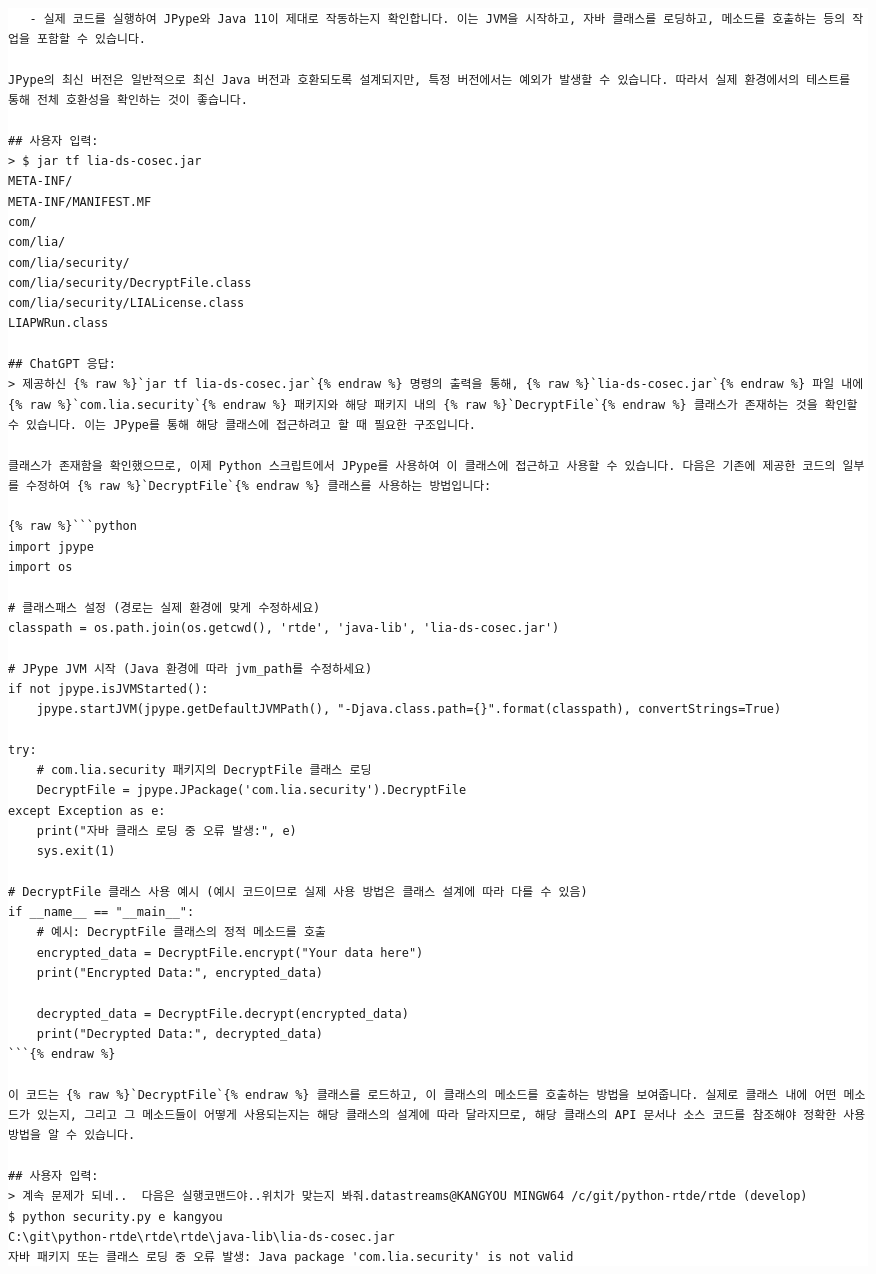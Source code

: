 ```{% endraw %}
   - 실제 코드를 실행하여 JPype와 Java 11이 제대로 작동하는지 확인합니다. 이는 JVM을 시작하고, 자바 클래스를 로딩하고, 메소드를 호출하는 등의 작업을 포함할 수 있습니다.

JPype의 최신 버전은 일반적으로 최신 Java 버전과 호환되도록 설계되지만, 특정 버전에서는 예외가 발생할 수 있습니다. 따라서 실제 환경에서의 테스트를 통해 전체 호환성을 확인하는 것이 좋습니다.

## 사용자 입력:
> $ jar tf lia-ds-cosec.jar
META-INF/
META-INF/MANIFEST.MF
com/
com/lia/
com/lia/security/
com/lia/security/DecryptFile.class
com/lia/security/LIALicense.class
LIAPWRun.class  

## ChatGPT 응답:
> 제공하신 {% raw %}`jar tf lia-ds-cosec.jar`{% endraw %} 명령의 출력을 통해, {% raw %}`lia-ds-cosec.jar`{% endraw %} 파일 내에 {% raw %}`com.lia.security`{% endraw %} 패키지와 해당 패키지 내의 {% raw %}`DecryptFile`{% endraw %} 클래스가 존재하는 것을 확인할 수 있습니다. 이는 JPype를 통해 해당 클래스에 접근하려고 할 때 필요한 구조입니다.

클래스가 존재함을 확인했으므로, 이제 Python 스크립트에서 JPype를 사용하여 이 클래스에 접근하고 사용할 수 있습니다. 다음은 기존에 제공한 코드의 일부를 수정하여 {% raw %}`DecryptFile`{% endraw %} 클래스를 사용하는 방법입니다:

{% raw %}```python
import jpype
import os

# 클래스패스 설정 (경로는 실제 환경에 맞게 수정하세요)
classpath = os.path.join(os.getcwd(), 'rtde', 'java-lib', 'lia-ds-cosec.jar')

# JPype JVM 시작 (Java 환경에 따라 jvm_path를 수정하세요)
if not jpype.isJVMStarted():
    jpype.startJVM(jpype.getDefaultJVMPath(), "-Djava.class.path={}".format(classpath), convertStrings=True)

try:
    # com.lia.security 패키지의 DecryptFile 클래스 로딩
    DecryptFile = jpype.JPackage('com.lia.security').DecryptFile
except Exception as e:
    print("자바 클래스 로딩 중 오류 발생:", e)
    sys.exit(1)

# DecryptFile 클래스 사용 예시 (예시 코드이므로 실제 사용 방법은 클래스 설계에 따라 다를 수 있음)
if __name__ == "__main__":
    # 예시: DecryptFile 클래스의 정적 메소드를 호출
    encrypted_data = DecryptFile.encrypt("Your data here")
    print("Encrypted Data:", encrypted_data)

    decrypted_data = DecryptFile.decrypt(encrypted_data)
    print("Decrypted Data:", decrypted_data)
```{% endraw %}

이 코드는 {% raw %}`DecryptFile`{% endraw %} 클래스를 로드하고, 이 클래스의 메소드를 호출하는 방법을 보여줍니다. 실제로 클래스 내에 어떤 메소드가 있는지, 그리고 그 메소드들이 어떻게 사용되는지는 해당 클래스의 설계에 따라 달라지므로, 해당 클래스의 API 문서나 소스 코드를 참조해야 정확한 사용 방법을 알 수 있습니다.

## 사용자 입력:
> 계속 문제가 되네..  다음은 실행코맨드야..위치가 맞는지 봐줘.datastreams@KANGYOU MINGW64 /c/git/python-rtde/rtde (develop)
$ python security.py e kangyou
C:\git\python-rtde\rtde\rtde\java-lib\lia-ds-cosec.jar
자바 패키지 또는 클래스 로딩 중 오류 발생: Java package 'com.lia.security' is not valid

```